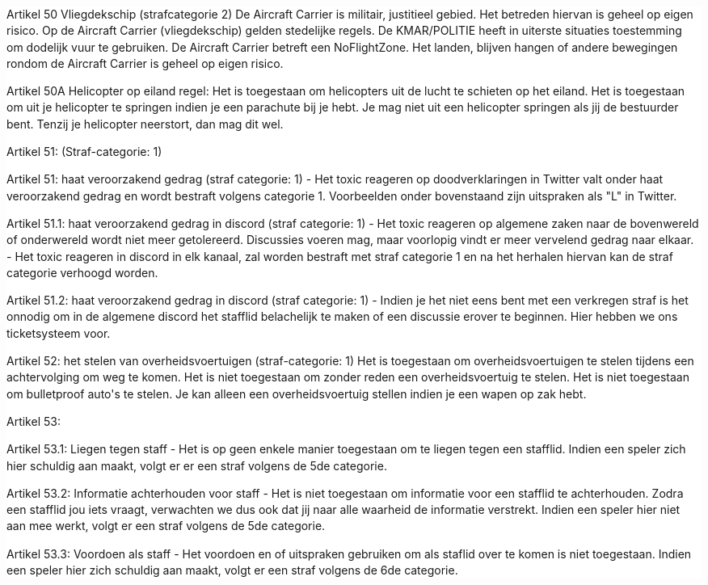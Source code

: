 
Artikel 50 Vliegdekschip (strafcategorie 2)
De Aircraft Carrier is militair, justitieel gebied. Het betreden hiervan is geheel op eigen risico.
Op de Aircraft Carrier (vliegdekschip) gelden stedelijke regels.
De KMAR/POLITIE heeft in uiterste situaties toestemming om dodelijk vuur te gebruiken.
De Aircraft Carrier betreft een NoFlightZone.
Het landen, blijven hangen of andere bewegingen rondom de Aircraft Carrier is geheel op eigen risico.


Artikel 50A Helicopter op eiland regel:
Het is toegestaan om helicopters uit de lucht te schieten op het eiland.
Het is toegestaan om uit je helicopter te springen indien je een parachute bij je hebt.
Je mag niet uit een helicopter springen als jij de bestuurder bent. Tenzij je helicopter neerstort, dan mag dit wel.


Artikel 51: (Straf-categorie: 1)



Artikel 51: haat veroorzakend gedrag (straf categorie: 1) - Het toxic reageren op doodverklaringen in Twitter valt onder haat veroorzakend gedrag en wordt bestraft volgens categorie 1. Voorbeelden onder bovenstaand zijn uitspraken als 
"L" in Twitter.


Artikel 51.1: haat veroorzakend gedrag in discord (straf categorie: 1) - Het toxic reageren op algemene zaken naar de bovenwereld of onderwereld wordt niet meer getolereerd. Discussies voeren mag, maar voorlopig vindt er meer vervelend gedrag naar elkaar. - Het toxic reageren in discord in elk kanaal, zal worden bestraft met straf categorie 1 en na het herhalen hiervan kan de straf categorie verhoogd worden.


Artikel 51.2: haat veroorzakend gedrag in discord (straf categorie: 1) - Indien je het niet eens bent met een verkregen straf is het onnodig om in de algemene discord het stafflid belachelijk te maken of een discussie erover te beginnen. Hier hebben we ons ticketsysteem voor.


Artikel 52: het stelen van overheidsvoertuigen (straf-categorie: 1)
Het is toegestaan om overheidsvoertuigen te stelen tijdens een achtervolging om weg te komen.
Het is niet toegestaan om zonder reden een overheidsvoertuig te stelen.
Het is niet toegestaan om bulletproof auto's te stelen.
Je kan alleen een overheidsvoertuig stellen indien je een wapen op zak hebt.


Artikel 53:


Artikel 53.1: Liegen tegen staff - Het is op geen enkele manier toegestaan om te liegen tegen een stafflid. Indien een speler zich hier schuldig aan maakt, volgt er er een straf volgens de 5de categorie.


Artikel 53.2: Informatie achterhouden voor staff - Het is niet toegestaan om informatie voor een stafflid te achterhouden. Zodra een stafflid jou iets vraagt, verwachten we dus ook dat jij naar alle waarheid de informatie verstrekt. Indien een speler hier niet aan mee werkt, volgt er een straf volgens de 5de categorie.


Artikel 53.3: Voordoen als staff - Het voordoen en of uitspraken gebruiken om als staflid over te komen is niet toegestaan. Indien een speler hier zich schuldig aan maakt, volgt er een straf volgens de 6de categorie.
